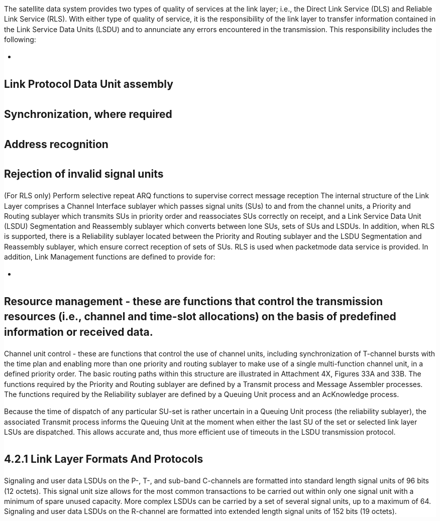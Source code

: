 The satellite data system provides two types of quality of services at the link layer; i.e., the Direct Link Service (DLS) and Reliable Link Service (RLS). With either type of quality of service, it is the responsibility of the link layer to transfer information contained in the Link Service Data Units (LSDU) and to annunciate any errors encountered in the transmission. This responsibility includes the following: 

- 
Link Protocol Data Unit assembly 
- 
Synchronization, where required 
- 
Address recognition 
- 
Rejection of invalid signal units 
- 
(For RLS only) Perform selective repeat ARQ functions to supervise correct 
message reception 
The internal structure of the Link Layer comprises a Channel Interface sublayer which passes signal units (SUs) to and from the channel units, a Priority and Routing sublayer which transmits SUs in priority order and reassociates SUs correctly on receipt, and a Link Service Data Unit (LSDU) Segmentation and Reassembly sublayer which converts between lone SUs, sets of SUs and LSDUs. In addition, when RLS is supported, there is a Reliability sublayer located between the Priority and Routing sublayer and the LSDU Segmentation and Reassembly sublayer, which ensure correct reception of sets of SUs. RLS is used when packetmode data service is provided. In addition, Link Management functions are defined to provide for: 

- 
Resource management - these are functions that control the transmission 
resources (i.e., channel and time-slot allocations) on the basis of predefined information or received data. 
- 
Channel unit control - these are functions that control the use of channel 
units, including synchronization of T-channel bursts with the time plan and enabling more than one priority and routing sublayer to make use of a single multi-function channel unit, in a defined priority order. 
The basic routing paths within this structure are illustrated in Attachment 4X, Figures 33A and 33B. The functions required by the Priority and Routing sublayer are defined by a Transmit process and Message Assembler processes. The functions required by the Reliability sublayer are defined by a Queuing Unit process and an AcKnowledge process. 

Because the time of dispatch of any particular SU-set is rather uncertain in a Queuing Unit process (the reliability sublayer), the associated Transmit process informs the Queuing Unit at the moment when either the last SU of the set or selected link layer LSUs are dispatched. This allows accurate and, thus more efficient use of timeouts in the LSDU transmission protocol. 

## 4.2.1 Link Layer Formats And Protocols

Signaling and user data LSDUs on the P-, T-, and sub-band C-channels are formatted into standard length signal units of 96 bits (12 octets). This signal unit size allows for the most common transactions to be carried out within only one signal unit with a minimum of spare unused capacity. More complex LSDUs can be carried by a set of several signal units, up to a maximum of 64. Signaling and user data LSDUs on the R-channel are formatted into extended length signal units of 152 bits (19 octets). 
